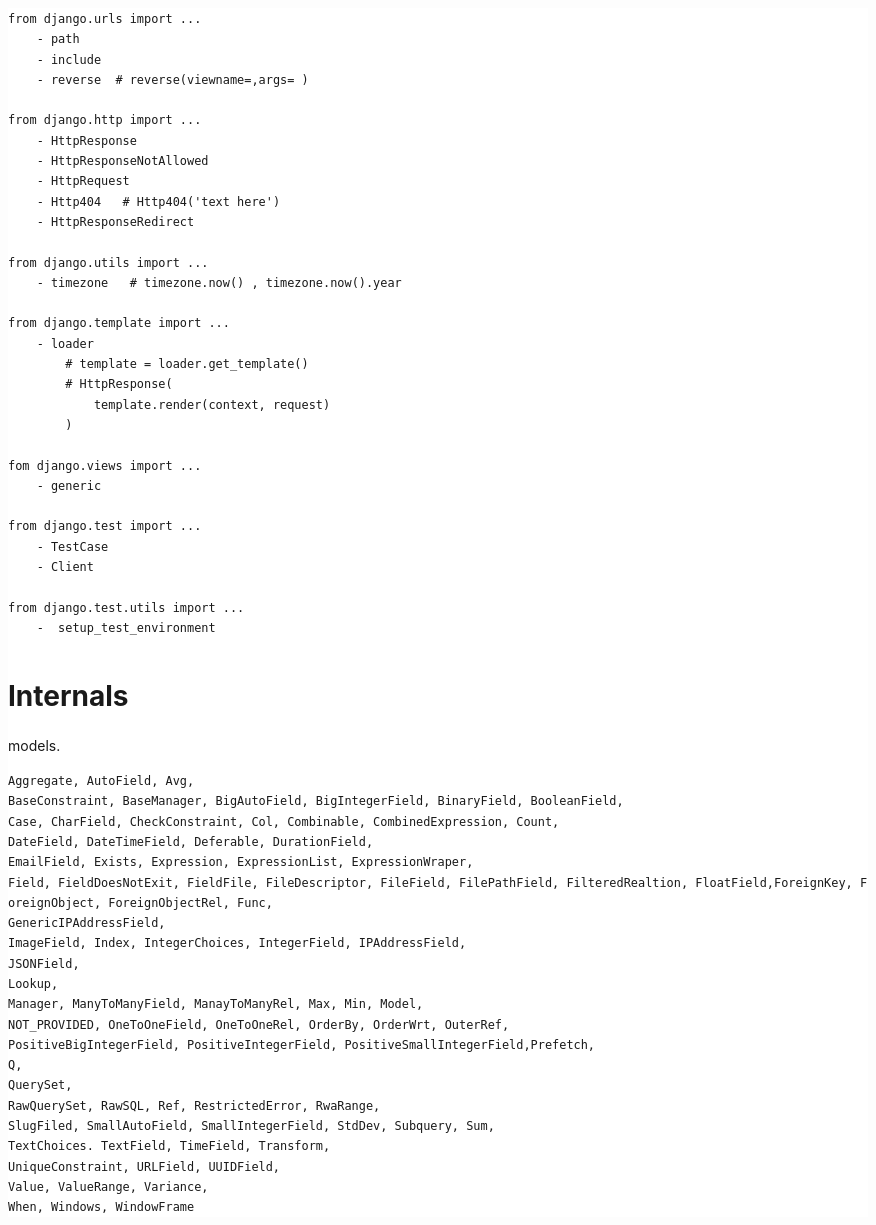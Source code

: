 
    from django.urls import ...
        - path
        - include
        - reverse  # reverse(viewname=,args= )

    from django.http import ...
        - HttpResponse
        - HttpResponseNotAllowed
        - HttpRequest
        - Http404   # Http404('text here')
        - HttpResponseRedirect
    
    from django.utils import ...
        - timezone   # timezone.now() , timezone.now().year

    from django.template import ... 
        - loader   
            # template = loader.get_template()
            # HttpResponse(
                template.render(context, request)
            )

    fom django.views import ... 
        - generic

    from django.test import ... 
        - TestCase 
        - Client 

    from django.test.utils import ... 
        -  setup_test_environment




# Internals

models.

    Aggregate, AutoField, Avg, 
    BaseConstraint, BaseManager, BigAutoField, BigIntegerField, BinaryField, BooleanField, 
    Case, CharField, CheckConstraint, Col, Combinable, CombinedExpression, Count, 
    DateField, DateTimeField, Deferable, DurationField, 
    EmailField, Exists, Expression, ExpressionList, ExpressionWraper,
    Field, FieldDoesNotExit, FieldFile, FileDescriptor, FileField, FilePathField, FilteredRealtion, FloatField,ForeignKey, ForeignObject, ForeignObjectRel, Func,
    GenericIPAddressField,
    ImageField, Index, IntegerChoices, IntegerField, IPAddressField,
    JSONField, 
    Lookup,
    Manager, ManyToManyField, ManayToManyRel, Max, Min, Model, 
    NOT_PROVIDED, OneToOneField, OneToOneRel, OrderBy, OrderWrt, OuterRef, 
    PositiveBigIntegerField, PositiveIntegerField, PositiveSmallIntegerField,Prefetch,
    Q,
    QuerySet,
    RawQuerySet, RawSQL, Ref, RestrictedError, RwaRange, 
    SlugFiled, SmallAutoField, SmallIntegerField, StdDev, Subquery, Sum, 
    TextChoices. TextField, TimeField, Transform,
    UniqueConstraint, URLField, UUIDField, 
    Value, ValueRange, Variance,
    When, Windows, WindowFrame
